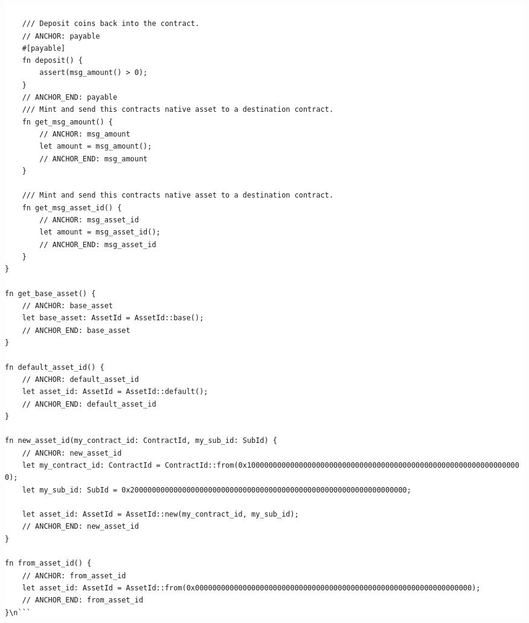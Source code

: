 ```sway

    /// Deposit coins back into the contract.
    // ANCHOR: payable
    #[payable]
    fn deposit() {
        assert(msg_amount() > 0);
    }
    // ANCHOR_END: payable
    /// Mint and send this contracts native asset to a destination contract.
    fn get_msg_amount() {
        // ANCHOR: msg_amount
        let amount = msg_amount();
        // ANCHOR_END: msg_amount
    }

    /// Mint and send this contracts native asset to a destination contract.
    fn get_msg_asset_id() {
        // ANCHOR: msg_asset_id
        let amount = msg_asset_id();
        // ANCHOR_END: msg_asset_id
    }
}

fn get_base_asset() {
    // ANCHOR: base_asset
    let base_asset: AssetId = AssetId::base();
    // ANCHOR_END: base_asset
}

fn default_asset_id() {
    // ANCHOR: default_asset_id
    let asset_id: AssetId = AssetId::default();
    // ANCHOR_END: default_asset_id
}

fn new_asset_id(my_contract_id: ContractId, my_sub_id: SubId) {
    // ANCHOR: new_asset_id
    let my_contract_id: ContractId = ContractId::from(0x1000000000000000000000000000000000000000000000000000000000000000);
    let my_sub_id: SubId = 0x2000000000000000000000000000000000000000000000000000000000000000;

    let asset_id: AssetId = AssetId::new(my_contract_id, my_sub_id);
    // ANCHOR_END: new_asset_id
}

fn from_asset_id() {
    // ANCHOR: from_asset_id
    let asset_id: AssetId = AssetId::from(0x0000000000000000000000000000000000000000000000000000000000000000);
    // ANCHOR_END: from_asset_id
}\n```
```
